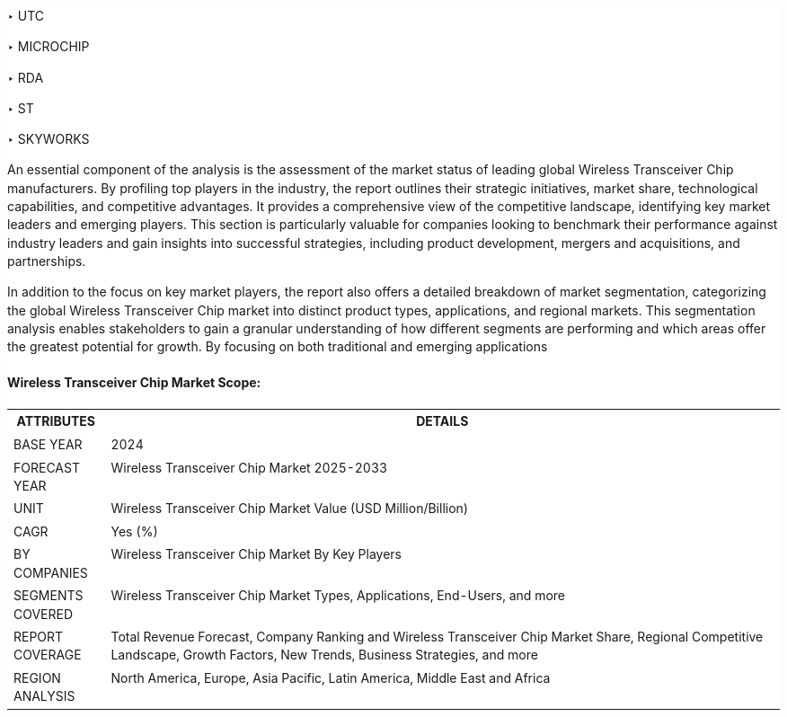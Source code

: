‣ UTC

‣ MICROCHIP

‣ RDA

‣ ST

‣ SKYWORKS

An essential component of the analysis is the assessment of the market status of leading global Wireless Transceiver Chip manufacturers. By profiling top players in the industry, the report outlines their strategic initiatives, market share, technological capabilities, and competitive advantages. It provides a comprehensive view of the competitive landscape, identifying key market leaders and emerging players. This section is particularly valuable for companies looking to benchmark their performance against industry leaders and gain insights into successful strategies, including product development, mergers and acquisitions, and partnerships.

In addition to the focus on key market players, the report also offers a detailed breakdown of market segmentation, categorizing the global Wireless Transceiver Chip market into distinct product types, applications, and regional markets. This segmentation analysis enables stakeholders to gain a granular understanding of how different segments are performing and which areas offer the greatest potential for growth. By focusing on both traditional and emerging applications

<h4>Wireless Transceiver Chip Market Scope:</h4>
<table>
<tr>
<th>ATTRIBUTES</th>
<th>DETAILS</th>
</tr>
<tr>
<td>BASE YEAR</td>
<td>2024</td>
</tr>
<tr>
<td>FORECAST YEAR</td>
<td>Wireless Transceiver Chip Market 2025-2033</td>
</tr>
<tr>
<td>UNIT</td>
<td>Wireless Transceiver Chip Market Value (USD Million/Billion)</td>
<tr>
<td>CAGR</td>
<td>Yes (%)</td>
</tr>
</tr>
<tr>
<td>BY COMPANIES</td>
<td>Wireless Transceiver Chip Market By Key Players</td>
</tr>
<tr>
<td>SEGMENTS COVERED</td>
<td>Wireless Transceiver Chip Market Types, Applications, End-Users, and more</td>
</tr>
<tr>
<td>REPORT COVERAGE</td>
<td>Total Revenue Forecast, Company Ranking and Wireless Transceiver Chip Market Share, Regional Competitive Landscape, Growth Factors, New Trends, Business Strategies, and more</td>
</tr>
<tr>
<td>REGION ANALYSIS</td>
<td>North America, Europe, Asia Pacific, Latin America, Middle East and Africa</td>
</tr>
</table>
